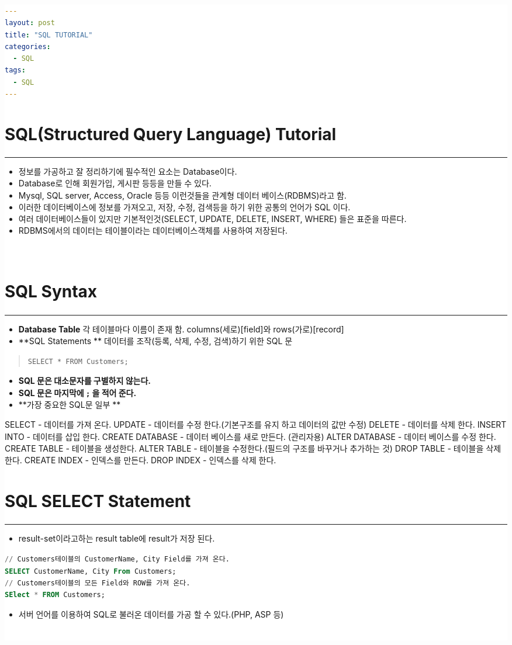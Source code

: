```yaml
---
layout: post
title: "SQL TUTORIAL"
categories:
  - SQL
tags:
  - SQL
---
```


# SQL(Structured Query Language) Tutorial
---
* 정보를 가공하고 잘 정리하기에 필수적인 요소는 Database이다.
* Database로 인해 회원가입, 게시판 등등을 만들 수 있다.
* Mysql, SQL server, Access, Oracle 등등 이런것들을 관계형 데이터 베이스(RDBMS)라고 함.
* 이러한 데이터베이스에 정보를 가져오고, 저장, 수정, 검색등을 하기 위한 공통의 언어가 SQL 이다.
* 여러 데이터베이스들이 있지만 기본적인것(SELECT, UPDATE, DELETE, INSERT, WHERE) 들은 표준을 따른다.
* RDBMS에서의 데이터는 테이블이라는 데이터베이스객체를 사용하여 저장된다.
<br>

# SQL Syntax
---
* **Database Table**
각 테이블마다 이름이 존재 함.
columns(세로)[field]와 rows(가로)[record]
* **SQL Statements **
데이터를 조작(등록, 삭제, 수정, 검색)하기 위한 SQL 문
>`SELECT * FROM Customers;`
* **SQL 문은 대소문자를 구별하지 않는다.**
* **SQL 문은 마지막에 `;` 을 적어 준다.**
* **가장 중요한 SQL문 일부 **
>
SELECT - 데이터를 가져 온다.
UPDATE - 데이터를 수정 한다.(기본구조를 유지 하고 데이터의 값만 수정)
DELETE - 데이터를 삭제 한다.
INSERT INTO - 데이터를 삽입 한다.
CREATE DATABASE - 데이터 베이스를 새로 만든다. (관리자용)
ALTER DATABASE - 데이터 베이스를 수정 한다.
CREATE TABLE - 테이블을 생성한다.
ALTER TABLE - 테이블을 수정한다.(필드의 구조를 바꾸거나 추가하는 것)
DROP TABLE - 테이블을 삭제 한다.
CREATE INDEX - 인덱스를 만든다.
DROP INDEX - 인덱스를 삭제 한다.
<br>

# SQL SELECT Statement
---
* result-set이라고하는 result table에 result가 저장 된다.
```sql
// Customers테이블의 CustomerName, City Field를 가져 온다.
SELECT CustomerName, City From Customers;
// Customers테이블의 모든 Field와 ROW를 가져 온다.
SElect * FROM Customers;
```
* 서버 언어를 이용하여 SQL로 불러온 데이터를 가공 할 수 있다.(PHP, ASP 등)
<br>
